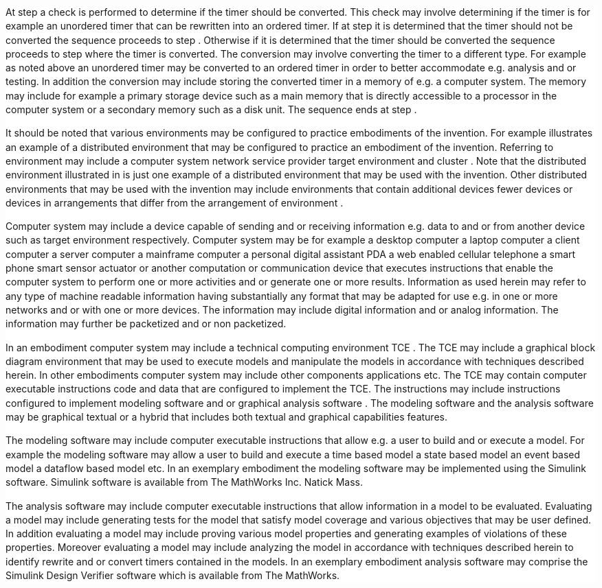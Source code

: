 At step a check is performed to determine if the timer should be converted. This check may involve determining if the timer is for example an unordered timer that can be rewritten into an ordered timer. If at step it is determined that the timer should not be converted the sequence proceeds to step . Otherwise if it is determined that the timer should be converted the sequence proceeds to step where the timer is converted. The conversion may involve converting the timer to a different type. For example as noted above an unordered timer may be converted to an ordered timer in order to better accommodate e.g. analysis and or testing. In addition the conversion may include storing the converted timer in a memory of e.g. a computer system. The memory may include for example a primary storage device such as a main memory that is directly accessible to a processor in the computer system or a secondary memory such as a disk unit. The sequence ends at step .

It should be noted that various environments may be configured to practice embodiments of the invention. For example illustrates an example of a distributed environment that may be configured to practice an embodiment of the invention. Referring to environment may include a computer system network service provider target environment and cluster . Note that the distributed environment illustrated in is just one example of a distributed environment that may be used with the invention. Other distributed environments that may be used with the invention may include environments that contain additional devices fewer devices or devices in arrangements that differ from the arrangement of environment .

Computer system may include a device capable of sending and or receiving information e.g. data to and or from another device such as target environment respectively. Computer system may be for example a desktop computer a laptop computer a client computer a server computer a mainframe computer a personal digital assistant PDA a web enabled cellular telephone a smart phone smart sensor actuator or another computation or communication device that executes instructions that enable the computer system to perform one or more activities and or generate one or more results. Information as used herein may refer to any type of machine readable information having substantially any format that may be adapted for use e.g. in one or more networks and or with one or more devices. The information may include digital information and or analog information. The information may further be packetized and or non packetized.

In an embodiment computer system may include a technical computing environment TCE . The TCE may include a graphical block diagram environment that may be used to execute models and manipulate the models in accordance with techniques described herein. In other embodiments computer system may include other components applications etc. The TCE may contain computer executable instructions code and data that are configured to implement the TCE. The instructions may include instructions configured to implement modeling software and or graphical analysis software . The modeling software and the analysis software may be graphical textual or a hybrid that includes both textual and graphical capabilities features.

The modeling software may include computer executable instructions that allow e.g. a user to build and or execute a model. For example the modeling software may allow a user to build and execute a time based model a state based model an event based model a dataflow based model etc. In an exemplary embodiment the modeling software may be implemented using the Simulink software. Simulink software is available from The MathWorks Inc. Natick Mass.

The analysis software may include computer executable instructions that allow information in a model to be evaluated. Evaluating a model may include generating tests for the model that satisfy model coverage and various objectives that may be user defined. In addition evaluating a model may include proving various model properties and generating examples of violations of these properties. Moreover evaluating a model may include analyzing the model in accordance with techniques described herein to identify rewrite and or convert timers contained in the models. In an exemplary embodiment analysis software may comprise the Simulink Design Verifier software which is available from The MathWorks.
